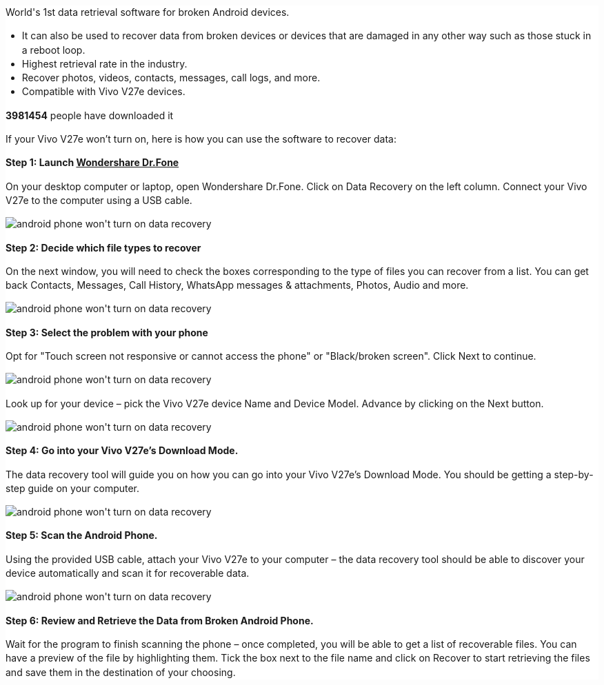 World's 1st data retrieval software for broken Android devices.

- It can also be used to recover data from broken devices or devices that are damaged in any other way such as those stuck in a reboot loop.
- Highest retrieval rate in the industry.
- Recover photos, videos, contacts, messages, call logs, and more.
- Compatible with Vivo V27e devices.

**3981454** people have downloaded it

If your Vivo V27e won’t turn on, here is how you can use the software to recover data:

**Step 1: Launch [Wondershare Dr.Fone](https://tools.techidaily.com/wondershare/drfone/phone-switch/)**

On your desktop computer or laptop, open Wondershare Dr.Fone. Click on Data Recovery on the left column. Connect your Vivo V27e to the computer using a USB cable.

![android phone won't turn on data recovery](https://images.wondershare.com/drfone/drfone/android-recover-device-01.jpg)

**Step 2: Decide which file types to recover**

On the next window, you will need to check the boxes corresponding to the type of files you can recover from a list. You can get back Contacts, Messages, Call History, WhatsApp messages & attachments, Photos, Audio and more.

![android phone won't turn on data recovery](https://images.wondershare.com/drfone/drfone/android-recover-broken-01.jpg)

**Step 3: Select the problem with your phone**

Opt for "Touch screen not responsive or cannot access the phone" or "Black/broken screen". Click Next to continue.

![android phone won't turn on data recovery](https://images.wondershare.com/drfone/guide/recover-data-from-broken-android-4.png)

Look up for your device – pick the Vivo V27e device Name and Device Model. Advance by clicking on the Next button.

![android phone won't turn on data recovery](https://images.wondershare.com/drfone/guide/recover-data-from-broken-android-5.png)

**Step 4: Go into your Vivo V27e’s Download Mode.**

The data recovery tool will guide you on how you can go into your Vivo V27e’s Download Mode. You should be getting a step-by-step guide on your computer.

![android phone won't turn on data recovery](https://images.wondershare.com/drfone/guide/recover-data-from-broken-android-7.png)

**Step 5: Scan the Android Phone.**

Using the provided USB cable, attach your Vivo V27e to your computer – the data recovery tool should be able to discover your device automatically and scan it for recoverable data.

![android phone won't turn on data recovery](https://images.wondershare.com/drfone/drfone/android-recover-broken-06.jpg)

**Step 6: Review and Retrieve the Data from Broken Android Phone.**

Wait for the program to finish scanning the phone – once completed, you will be able to get a list of recoverable files. You can have a preview of the file by highlighting them. Tick the box next to the file name and click on Recover to start retrieving the files and save them in the destination of your choosing.

